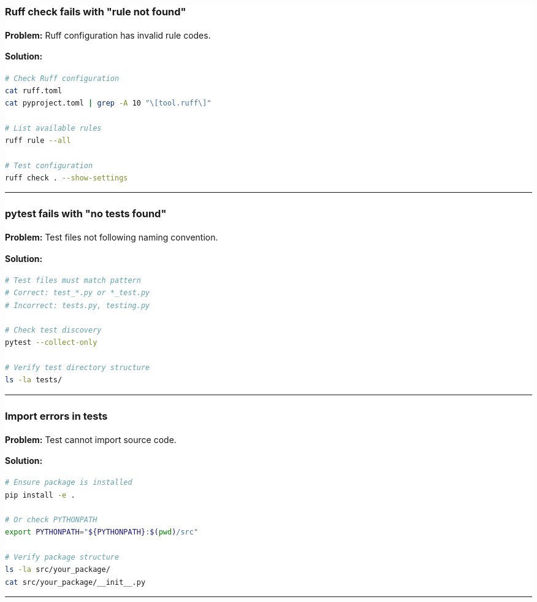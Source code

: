 
### Ruff check fails with "rule not found"

**Problem:** Ruff configuration has invalid rule codes.

**Solution:**
```bash
# Check Ruff configuration
cat ruff.toml
cat pyproject.toml | grep -A 10 "\[tool.ruff\]"

# List available rules
ruff rule --all

# Test configuration
ruff check . --show-settings
```

---

### pytest fails with "no tests found"

**Problem:** Test files not following naming convention.

**Solution:**
```bash
# Test files must match pattern
# Correct: test_*.py or *_test.py
# Incorrect: tests.py, testing.py

# Check test discovery
pytest --collect-only

# Verify test directory structure
ls -la tests/
```

---

### Import errors in tests

**Problem:** Test cannot import source code.

**Solution:**
```bash
# Ensure package is installed
pip install -e .

# Or check PYTHONPATH
export PYTHONPATH="${PYTHONPATH}:$(pwd)/src"

# Verify package structure
ls -la src/your_package/
cat src/your_package/__init__.py
```

---